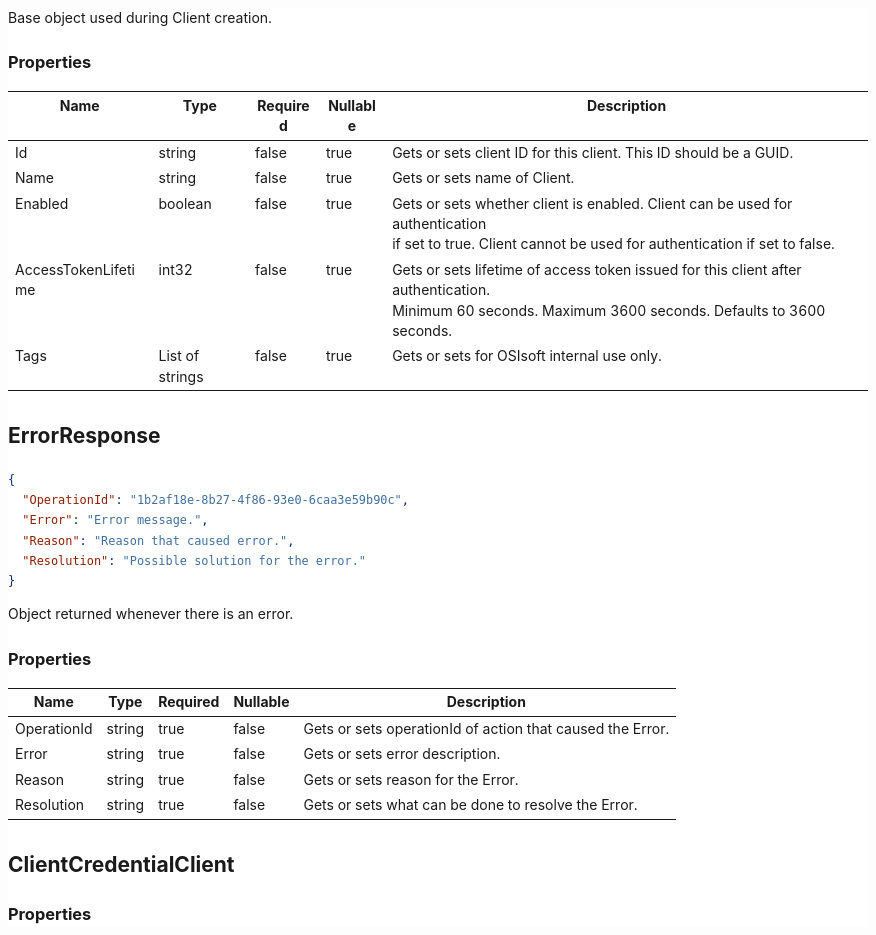 Base object used during Client creation.

### Properties

|Name|Type|Required|Nullable|Description|
|---|---|---|---|---|
|Id|string|false|true|Gets or sets client ID for this client. This ID should be a GUID.|
|Name|string|false|true|Gets or sets name of Client.|
|Enabled|boolean|false|true|Gets or sets whether client is enabled. Client can be used for authentication<br />if set to true. Client cannot be used for authentication if set to false.|
|AccessTokenLifetime|int32|false|true|Gets or sets lifetime of access token issued for this client after authentication.<br />Minimum 60 seconds. Maximum 3600 seconds. Defaults to 3600 seconds.|
|Tags|List of strings|false|true|Gets or sets for OSIsoft internal use only.|

<h2 id="tocS_ErrorResponse">ErrorResponse</h2>

<a id="schemaerrorresponse"></a>
<a id="schema_ErrorResponse"></a>
<a id="tocSerrorresponse"></a>
<a id="tocserrorresponse"></a>

```json
{
  "OperationId": "1b2af18e-8b27-4f86-93e0-6caa3e59b90c",
  "Error": "Error message.",
  "Reason": "Reason that caused error.",
  "Resolution": "Possible solution for the error."
}

```

Object returned whenever there is an error.

### Properties

|Name|Type|Required|Nullable|Description|
|---|---|---|---|---|
|OperationId|string|true|false|Gets or sets operationId of action that caused the Error.|
|Error|string|true|false|Gets or sets error description.|
|Reason|string|true|false|Gets or sets reason for the Error.|
|Resolution|string|true|false|Gets or sets what can be done to resolve the Error.|

<h2 id="tocS_ClientCredentialClient">ClientCredentialClient</h2>

<a id="schemaclientcredentialclient"></a>
<a id="schema_ClientCredentialClient"></a>
<a id="tocSclientcredentialclient"></a>
<a id="tocsclientcredentialclient"></a>

### Properties
